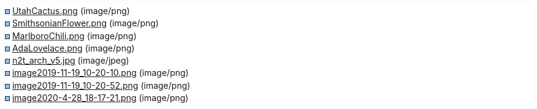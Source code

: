 ![](images/icons/bullet_blue.gif) [UtahCactus.png](attachments/178880619/178880625.png) (image/png)  
![](images/icons/bullet_blue.gif) [SmithsonianFlower.png](attachments/178880619/178880626.png) (image/png)  
![](images/icons/bullet_blue.gif) [MarlboroChili.png](attachments/178880619/178880627.png) (image/png)  
![](images/icons/bullet_blue.gif) [AdaLovelace.png](attachments/178880619/178880628.png) (image/png)  
![](images/icons/bullet_blue.gif) [n2t\_arch\_v5.jpg](attachments/178880619/178880629.jpg) (image/jpeg)  
![](images/icons/bullet_blue.gif) [image2019-11-19\_10-20-10.png](attachments/178880619/178880631.png) (image/png)  
![](images/icons/bullet_blue.gif) [image2019-11-19\_10-20-52.png](attachments/178880619/178880633.png) (image/png)  
![](images/icons/bullet_blue.gif) [image2020-4-28\_18-17-21.png](attachments/178880619/187171998.png) (image/png)